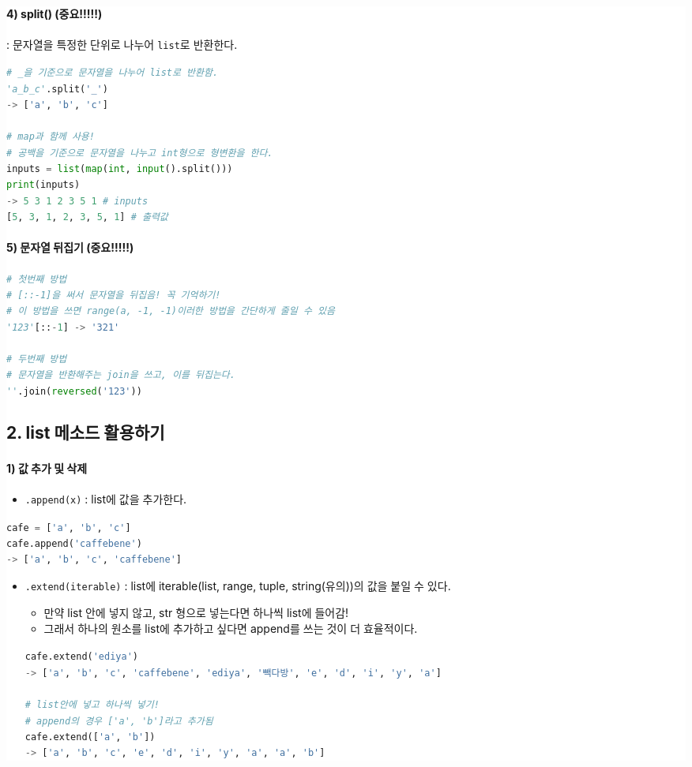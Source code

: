 #### 4) split() (중요!!!!!)

: 문자열을 특정한 단위로 나누어 `list`로 반환한다. 

```python
# _을 기준으로 문자열을 나누어 list로 반환함.
'a_b_c'.split('_')
-> ['a', 'b', 'c']

# map과 함께 사용!
# 공백을 기준으로 문자열을 나누고 int형으로 형변환을 한다.
inputs = list(map(int, input().split()))
print(inputs)
-> 5 3 1 2 3 5 1 # inputs
[5, 3, 1, 2, 3, 5, 1] # 출력값
```

#### 5) 문자열 뒤집기 (중요!!!!!)

```python
# 첫번째 방법
# [::-1]을 써서 문자열을 뒤집음! 꼭 기억하기!
# 이 방법을 쓰면 range(a, -1, -1)이러한 방법을 간단하게 줄일 수 있음
'123'[::-1] -> '321'

# 두번째 방법
# 문자열을 반환해주는 join을 쓰고, 이를 뒤집는다.
''.join(reversed('123'))
```

## 2. list 메소드 활용하기

#### 1) 값 추가 및 삭제

* `.append(x)` : list에 값을 추가한다.

```python
cafe = ['a', 'b', 'c']
cafe.append('caffebene')
-> ['a', 'b', 'c', 'caffebene']
```

* `.extend(iterable)` : list에 iterable(list, range, tuple, string(유의))의 값을 붙일 수 있다.

  * 만약 list 안에 넣지 않고, str 형으로 넣는다면 하나씩 list에 들어감!
  * 그래서 하나의 원소를 list에 추가하고 싶다면 append를 쓰는 것이 더 효율적이다.

  ```python
  cafe.extend('ediya')
  -> ['a', 'b', 'c', 'caffebene', 'ediya', '빽다방', 'e', 'd', 'i', 'y', 'a']
  
  # list안에 넣고 하나씩 넣기!
  # append의 경우 ['a', 'b']라고 추가됨
  cafe.extend(['a', 'b'])
  -> ['a', 'b', 'c', 'e', 'd', 'i', 'y', 'a', 'a', 'b']
  ```
